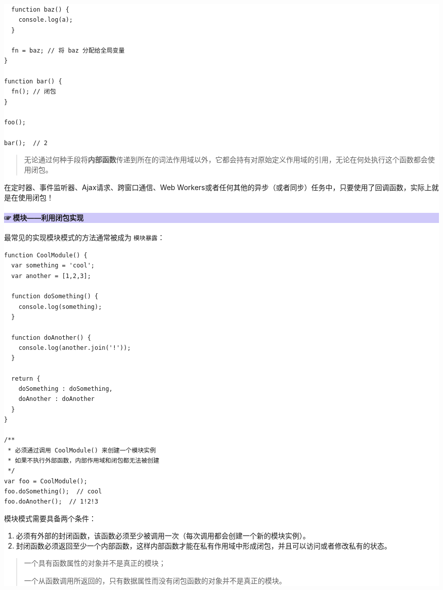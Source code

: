 	  function baz() {
	    console.log(a);
	  }
	
	  fn = baz; // 将 baz 分配给全局变量
	}
	
	function bar() {
	  fn(); // 闭包
	}
	
	foo();
	
	bar();	// 2

> 无论通过何种手段将**内部函数**传递到所在的词法作用域以外，它都会持有对原始定义作用域的引用，无论在何处执行这个函数都会使用闭包。

在定时器、事件监听器、Ajax请求、跨窗口通信、Web Workers或者任何其他的异步（或者同步）任务中，只要使用了回调函数，实际上就是在使用闭包！

#### <p style="background: #cfc9fa">☞ 模块——利用闭包实现

最常见的实现模块模式的方法通常被成为 `模块暴露`：

	function CoolModule() { 
	  var something = 'cool';
	  var another = [1,2,3];
	
	  function doSomething() {
	    console.log(something);
	  }
	
	  function doAnother() {
	    console.log(another.join('!'));
	  }
	
	  return {
	    doSomething : doSomething,
	    doAnother : doAnother
	  }
	}
	
	/** 
	 * 必须通过调用 CoolModule() 来创建一个模块实例
	 * 如果不执行外部函数，内部作用域和闭包都无法被创建
	 */
	var foo = CoolModule();
	foo.doSomething();  // cool
	foo.doAnother();  // 1!2!3

模块模式需要具备两个条件：

1. 必须有外部的封闭函数，该函数必须至少被调用一次（每次调用都会创建一个新的模块实例）。
2. 封闭函数必须返回至少一个内部函数，这样内部函数才能在私有作用域中形成闭包，并且可以访问或者修改私有的状态。

> 一个具有函数属性的对象并不是真正的模块；
> 
> 一个从函数调用所返回的，只有数据属性而没有闭包函数的对象并不是真正的模块。
